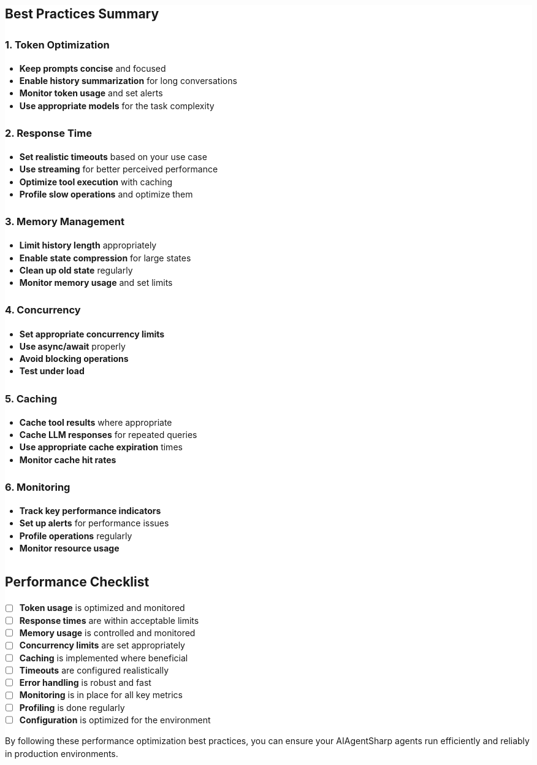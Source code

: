 ## Best Practices Summary

### 1. Token Optimization

- **Keep prompts concise** and focused
- **Enable history summarization** for long conversations
- **Monitor token usage** and set alerts
- **Use appropriate models** for the task complexity

### 2. Response Time

- **Set realistic timeouts** based on your use case
- **Use streaming** for better perceived performance
- **Optimize tool execution** with caching
- **Profile slow operations** and optimize them

### 3. Memory Management

- **Limit history length** appropriately
- **Enable state compression** for large states
- **Clean up old state** regularly
- **Monitor memory usage** and set limits

### 4. Concurrency

- **Set appropriate concurrency limits**
- **Use async/await** properly
- **Avoid blocking operations**
- **Test under load**

### 5. Caching

- **Cache tool results** where appropriate
- **Cache LLM responses** for repeated queries
- **Use appropriate cache expiration** times
- **Monitor cache hit rates**

### 6. Monitoring

- **Track key performance indicators**
- **Set up alerts** for performance issues
- **Profile operations** regularly
- **Monitor resource usage**

## Performance Checklist

- [ ] **Token usage** is optimized and monitored
- [ ] **Response times** are within acceptable limits
- [ ] **Memory usage** is controlled and monitored
- [ ] **Concurrency limits** are set appropriately
- [ ] **Caching** is implemented where beneficial
- [ ] **Timeouts** are configured realistically
- [ ] **Error handling** is robust and fast
- [ ] **Monitoring** is in place for all key metrics
- [ ] **Profiling** is done regularly
- [ ] **Configuration** is optimized for the environment

By following these performance optimization best practices, you can ensure your AIAgentSharp agents run efficiently and reliably in production environments.
